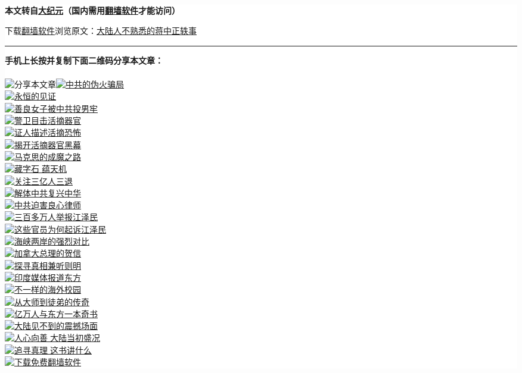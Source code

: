 <strong>本文转自<a href="https://www.epochtimes.com">大纪元</a>（国内需用<a href="https://github.com/19920513/www/blob/master/README.md#8">翻墙软件</a>才能访问）</strong><p>下载<a href="https://github.com/19920513/www/blob/master/README.md#8">翻墙软件</a>浏览原文：<a href="https://www.epochtimes.com/gb/16/3/31/n7480979.htm">大陆人不熟悉的蒋中正轶事</a></p><hr>

<strong>手机上长按并复制下面二维码分享本文章：</strong><br><br><img src="https://chart.apis.google.com/chart?cht=qr&chs=240x240&choe=UTF-8&chld=M|2&chl=https://github.com/19920513/djy/blob/master/gb/16/3/31/n7480979.md%231" title="分享本文章"></td><td VALIGN=TOP><a href="https://github.com/19920513/djy/blob/master/gb/16/1/21/n4622075.md?dfh#1" target="_blank"><img src="https://raw.githubusercontent.com/19920513/djy/master/gb/300/wei-f1.jpg" title="中共的伪火骗局"  alt="中共的伪火骗局"></a><br><a href="https://github.com/19920513/www/blob/master/README.md?dfh#9" target="_blank"><img src="https://raw.githubusercontent.com/19920513/djy/master/gb/300/yong-h.jpg" title="永恒的见证"  alt="永恒的见证"></a><br><a href="https://github.com/19920513/djy/blob/master/gb/13/9/29/n3974789.md?dfh#1" target="_blank"><img src="https://raw.githubusercontent.com/19920513/djy/master/gb/300/shang-lnz.jpg" title="善良女子被中共投男牢"  alt="善良女子被中共投男牢"></a><br><a href="https://github.com/19920513/djy/blob/master/gb/16/3/16/n4663449.md?dfh#1" target="_blank"><img src="https://raw.githubusercontent.com/19920513/djy/master/gb/300/huo-z3.jpg" title="警卫目击活摘器官"  alt="警卫目击活摘器官"></a><br><a href="https://github.com/19920513/djy/blob/master/gb/16/8/7/n8177641.md?dfh#1" target="_blank"><img src="https://raw.githubusercontent.com/19920513/djy/master/gb/300/huo-z4.jpg" title="证人描述活摘恐怖"  alt="证人描述活摘恐怖"></a><br><a href="https://github.com/19920513/djy/blob/master/gb/10/4/19/n2881569.md?dfh#1" target="_blank"><img src="https://raw.githubusercontent.com/19920513/djy/master/gb/300/huo-z1.jpg" title="揭开活摘器官黑幕"  alt="揭开活摘器官黑幕"></a><br><a href="https://github.com/19920513/djy/blob/master/gb/10/11/7/n3077476.md?dfh#1" target="_blank"><img src="https://raw.githubusercontent.com/19920513/djy/master/gb/300/ma-ks.jpg" title="马克思的成魔之路"  alt="马克思的成魔之路"></a><br><a href="https://github.com/19920513/djy/blob/master/gb/14/6/9/n4173977.md?dfh#1" target="_blank"><img src="https://raw.githubusercontent.com/19920513/djy/master/gb/300/chang-zs.jpg" title="藏字石 蕴天机"  alt="藏字石 蕴天机"></a><br><a href="https://github.com/19920513/djy/blob/master/gb/18/5/10/n10381511.md?dfh#1" target="_blank"><img src="https://raw.githubusercontent.com/19920513/djy/master/gb/300/st1.jpg" title="关注三亿人三退"  alt="关注三亿人三退"></a><br><a href="https://github.com/19920513/djy/blob/master/gb/18/3/21/n10237682.md?dfh#1" target="_blank"><img src="https://raw.githubusercontent.com/19920513/djy/master/gb/300/jie-t.jpg" title="解体中共复兴中华"  alt="解体中共复兴中华"></a><br><a href="https://github.com/19920513/djy/blob/master/gb/9/2/9/n2422991.md?dfh#1" target="_blank"><img src="https://raw.githubusercontent.com/19920513/djy/master/gb/300/gao-zs.jpg" title="中共迫害良心律师"  alt="中共迫害良心律师"></a><br><a href="https://github.com/19920513/djy/blob/master/gb/18/12/9/n10900044.md?dfh#1" target="_blank"><img src="https://raw.githubusercontent.com/19920513/djy/master/gb/300/sj1.jpg" title="三百多万人举报江泽民"  alt="三百多万人举报江泽民"></a><br><a href="https://github.com/19920513/djy/blob/master/gb/18/8/28/n10672014.md?dfh#1" target="_blank"><img src="https://raw.githubusercontent.com/19920513/djy/master/gb/300/sj2.jpg" title="这些官员为何起诉江泽民"  alt="这些官员为何起诉江泽民"></a><br><a href="https://github.com/19920513/djy/blob/master/gb/8/12/18/n2367165.md?dfh#1" target="_blank"><img src="https://raw.githubusercontent.com/19920513/djy/master/gb/300/liangan.jpg" title="海峡两岸的强烈对比"  alt="海峡两岸的强烈对比"></a><br><a href="https://github.com/19920513/djy/blob/master/gb/15/12/10/n4593139.md?dfh#1" target="_blank"><img src="https://raw.githubusercontent.com/19920513/djy/master/gb/300/jia-ndzl.jpg" title="加拿大总理的贺信"  alt="加拿大总理的贺信"></a><br><a href="https://github.com/19920513/djy/blob/master/gb/11/6/17/n3289382.md?dfh#1" target="_blank"><img src="https://raw.githubusercontent.com/19920513/djy/master/gb/300/xiao-wd.jpg" title="探寻真相兼听则明"  alt="探寻真相兼听则明"></a><br><a href="https://github.com/19920513/djy/blob/master/gb/18/10/27/n10812623.md?dfh#1" target="_blank"><img src="https://raw.githubusercontent.com/19920513/djy/master/gb/300/yindu.jpg" title="印度媒体报道东方"  alt="印度媒体报道东方"></a><br><a href="https://github.com/19920513/djy/blob/master/gb/18/6/9/n10469652.md?dfh#1" target="_blank"><img src="https://raw.githubusercontent.com/19920513/djy/master/gb/300/xie-j.jpg" title="不一样的海外校园"  alt="不一样的海外校园"></a><br><a href="https://github.com/19920513/djy/blob/master/gb/7/4/5/n1669415.md?dfh#1" target="_blank"><img src="https://raw.githubusercontent.com/19920513/djy/master/gb/300/li-up.jpg" title="从大师到徒弟的传奇"  alt="从大师到徒弟的传奇"></a><br><a href="https://github.com/19920513/djy/blob/master/gb/17/5/26/n9191512.md?dfh#1" target="_blank"><img src="https://raw.githubusercontent.com/19920513/djy/master/gb/300/zfl2.jpg" title="亿万人与东方一本奇书"  alt="亿万人与东方一本奇书"></a><br><a href="https://github.com/19920513/djy/blob/master/gb/13/11/27/n4020290.md?dfh#1" target="_blank"><img src="https://raw.githubusercontent.com/19920513/djy/master/gb/300/zhen-h.jpg" title="大陆见不到的震撼场面"  alt="大陆见不到的震撼场面"></a><br><a href="https://github.com/19920513/djy/blob/master/gb/15/7/17/n4482910.md?dfh#1" target="_blank"><img src="https://raw.githubusercontent.com/19920513/djy/master/gb/300/dalu-sk.jpg" title="人心向善 大陆当初盛况"  alt="人心向善 大陆当初盛况"></a><br><a href="https://github.com/19920513/djy/blob/master/gb/19/1/5/n10955468.md?dfh#1" target="_blank"><img src="https://raw.githubusercontent.com/19920513/djy/master/gb/300/zfl1.jpg" title="追寻真理 这书讲什么"  alt="追寻真理 这书讲什么"></a><br><a href="https://github.com/19920513/www/blob/master/README.md?dfh#1" target="_blank"><img src="https://raw.githubusercontent.com/19920513/djy/master/gb/300/fq1.jpg" title="下载免费翻墙软件"  alt="下载免费翻墙软件"></a><br></td></tr></table>
